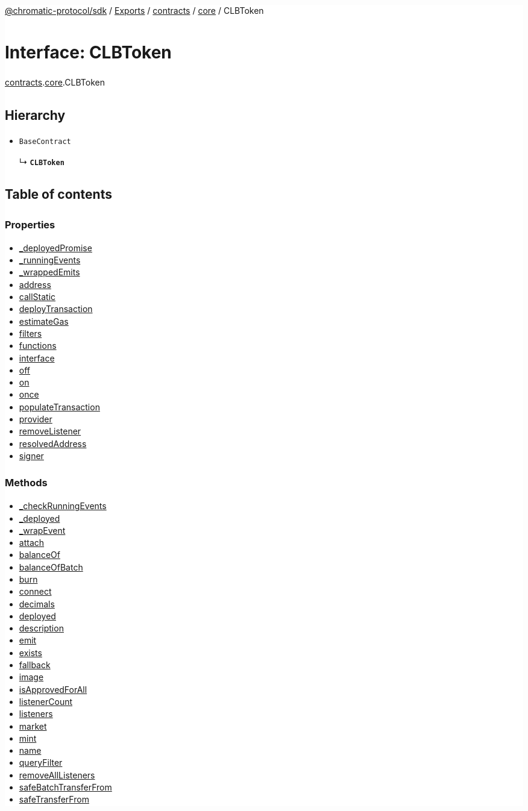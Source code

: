 [@chromatic-protocol/sdk](../README.md) / [Exports](../modules.md) / [contracts](../modules/contracts.md) / [core](../modules/contracts.core.md) / CLBToken

# Interface: CLBToken

[contracts](../modules/contracts.md).[core](../modules/contracts.core.md).CLBToken

## Hierarchy

- `BaseContract`

  ↳ **`CLBToken`**

## Table of contents

### Properties

- [\_deployedPromise](contracts.core.CLBToken.md#_deployedpromise)
- [\_runningEvents](contracts.core.CLBToken.md#_runningevents)
- [\_wrappedEmits](contracts.core.CLBToken.md#_wrappedemits)
- [address](contracts.core.CLBToken.md#address)
- [callStatic](contracts.core.CLBToken.md#callstatic)
- [deployTransaction](contracts.core.CLBToken.md#deploytransaction)
- [estimateGas](contracts.core.CLBToken.md#estimategas)
- [filters](contracts.core.CLBToken.md#filters)
- [functions](contracts.core.CLBToken.md#functions)
- [interface](contracts.core.CLBToken.md#interface)
- [off](contracts.core.CLBToken.md#off)
- [on](contracts.core.CLBToken.md#on)
- [once](contracts.core.CLBToken.md#once)
- [populateTransaction](contracts.core.CLBToken.md#populatetransaction)
- [provider](contracts.core.CLBToken.md#provider)
- [removeListener](contracts.core.CLBToken.md#removelistener)
- [resolvedAddress](contracts.core.CLBToken.md#resolvedaddress)
- [signer](contracts.core.CLBToken.md#signer)

### Methods

- [\_checkRunningEvents](contracts.core.CLBToken.md#_checkrunningevents)
- [\_deployed](contracts.core.CLBToken.md#_deployed)
- [\_wrapEvent](contracts.core.CLBToken.md#_wrapevent)
- [attach](contracts.core.CLBToken.md#attach)
- [balanceOf](contracts.core.CLBToken.md#balanceof)
- [balanceOfBatch](contracts.core.CLBToken.md#balanceofbatch)
- [burn](contracts.core.CLBToken.md#burn)
- [connect](contracts.core.CLBToken.md#connect)
- [decimals](contracts.core.CLBToken.md#decimals)
- [deployed](contracts.core.CLBToken.md#deployed)
- [description](contracts.core.CLBToken.md#description)
- [emit](contracts.core.CLBToken.md#emit)
- [exists](contracts.core.CLBToken.md#exists)
- [fallback](contracts.core.CLBToken.md#fallback)
- [image](contracts.core.CLBToken.md#image)
- [isApprovedForAll](contracts.core.CLBToken.md#isapprovedforall)
- [listenerCount](contracts.core.CLBToken.md#listenercount)
- [listeners](contracts.core.CLBToken.md#listeners)
- [market](contracts.core.CLBToken.md#market)
- [mint](contracts.core.CLBToken.md#mint)
- [name](contracts.core.CLBToken.md#name)
- [queryFilter](contracts.core.CLBToken.md#queryfilter)
- [removeAllListeners](contracts.core.CLBToken.md#removealllisteners)
- [safeBatchTransferFrom](contracts.core.CLBToken.md#safebatchtransferfrom)
- [safeTransferFrom](contracts.core.CLBToken.md#safetransferfrom)